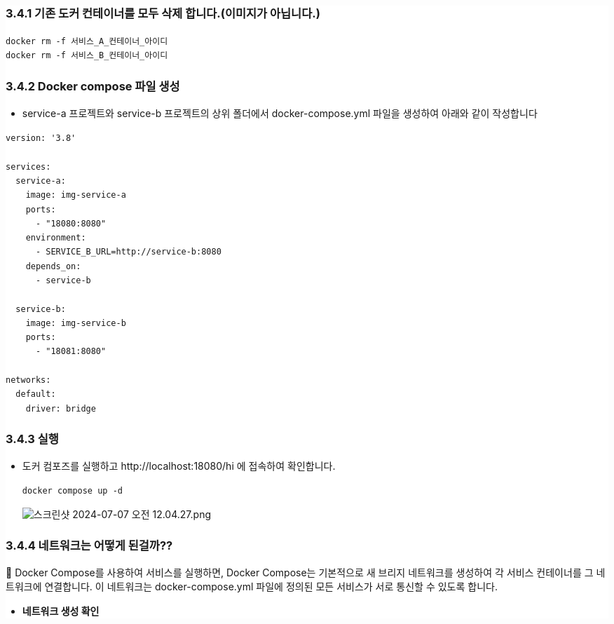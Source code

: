 
### 3.4.1 기존 도커  컨테이너를 모두 삭제 합니다.(이미지가 아닙니다.)

```docker
docker rm -f 서비스_A_컨테이너_아이디
docker rm -f 서비스_B_컨테이너_아이디
```

### 3.4.2 Docker compose 파일 생성

- service-a 프로젝트와 service-b 프로젝트의 상위 폴더에서 docker-compose.yml 파일을 생성하여 아래와 같이 작성합니다

```docker
version: '3.8'

services:
  service-a:
    image: img-service-a
    ports:
      - "18080:8080"
    environment:
      - SERVICE_B_URL=http://service-b:8080
    depends_on:
      - service-b

  service-b:
    image: img-service-b
    ports:
      - "18081:8080"

networks:
  default:
    driver: bridge
```

### 3.4.3 실행

- 도커 컴포즈를 실행하고 http://localhost:18080/hi 에 접속하여 확인합니다.

    ```docker
    docker compose up -d
    ```

  ![스크린샷 2024-07-07 오전 12.04.27.png](https://teamsparta.notion.site/image/https%3A%2F%2Fprod-files-secure.s3.us-west-2.amazonaws.com%2F83c75a39-3aba-4ba4-a792-7aefe4b07895%2Fc11481dc-f706-4d5a-a650-83e09773b526%2FUntitled.png?table=block&id=f7fb922f-75ad-43d9-9603-6132c6e868fc&spaceId=83c75a39-3aba-4ba4-a792-7aefe4b07895&width=960&userId=&cache=v2)


### 3.4.4 네트워크는 어떻게 된걸까??

<aside>
📌 Docker Compose를 사용하여 서비스를 실행하면, Docker Compose는 기본적으로 새 브리지 네트워크를 생성하여 각 서비스 컨테이너를 그 네트워크에 연결합니다. 이 네트워크는 docker-compose.yml 파일에 정의된 모든 서비스가 서로 통신할 수 있도록 합니다.

</aside>

- **네트워크 생성 확인**
